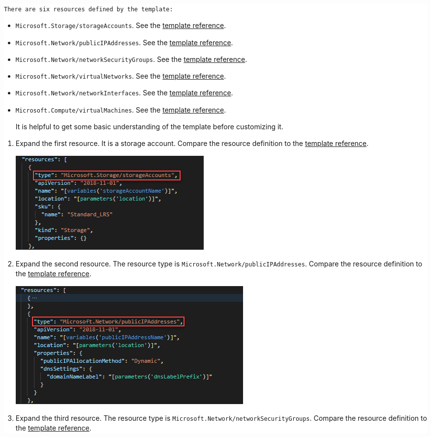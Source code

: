     There are six resources defined by the template:

   * `Microsoft.Storage/storageAccounts`. See the [template reference](/azure/templates/Microsoft.Storage/storageAccounts).
   * `Microsoft.Network/publicIPAddresses`. See the [template reference](/azure/templates/microsoft.network/publicipaddresses).
   * `Microsoft.Network/networkSecurityGroups`. See the [template reference](/azure/templates/microsoft.network/networksecuritygroups).
   * `Microsoft.Network/virtualNetworks`. See the [template reference](/azure/templates/microsoft.network/virtualnetworks).
   * `Microsoft.Network/networkInterfaces`. See the [template reference](/azure/templates/microsoft.network/networkinterfaces).
   * `Microsoft.Compute/virtualMachines`. See the [template reference](/azure/templates/microsoft.compute/virtualmachines).

     It is helpful to get some basic understanding of the template before customizing it.

1. Expand the first resource. It is a storage account. Compare the resource definition to the [template reference](/azure/templates/Microsoft.Storage/storageAccounts).

    ![Visual Studio Code Azure Resource Manager templates storage account definition](./media/template-tutorial-create-templates-with-dependent-resources/resource-manager-template-storage-account-definition.png)

1. Expand the second resource. The resource type is `Microsoft.Network/publicIPAddresses`. Compare the resource definition to the [template reference](/azure/templates/microsoft.network/publicipaddresses).

    ![Visual Studio Code Azure Resource Manager templates public IP address definition](./media/template-tutorial-create-templates-with-dependent-resources/resource-manager-template-public-ip-address-definition.png)

1. Expand the third resource. The resource type is `Microsoft.Network/networkSecurityGroups`. Compare the resource definition to the [template reference](/azure/templates/microsoft.network/networksecuritygroups).
